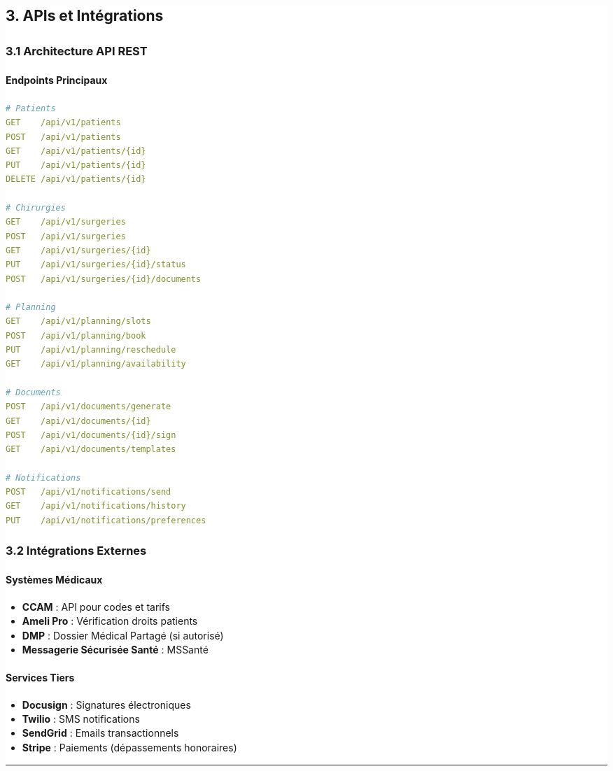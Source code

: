 
## 3. APIs et Intégrations

### 3.1 Architecture API REST

#### Endpoints Principaux

```yaml
# Patients
GET    /api/v1/patients
POST   /api/v1/patients
GET    /api/v1/patients/{id}
PUT    /api/v1/patients/{id}
DELETE /api/v1/patients/{id}

# Chirurgies
GET    /api/v1/surgeries
POST   /api/v1/surgeries
GET    /api/v1/surgeries/{id}
PUT    /api/v1/surgeries/{id}/status
POST   /api/v1/surgeries/{id}/documents

# Planning
GET    /api/v1/planning/slots
POST   /api/v1/planning/book
PUT    /api/v1/planning/reschedule
GET    /api/v1/planning/availability

# Documents
POST   /api/v1/documents/generate
GET    /api/v1/documents/{id}
POST   /api/v1/documents/{id}/sign
GET    /api/v1/documents/templates

# Notifications
POST   /api/v1/notifications/send
GET    /api/v1/notifications/history
PUT    /api/v1/notifications/preferences
```

### 3.2 Intégrations Externes

#### Systèmes Médicaux
- **CCAM** : API pour codes et tarifs
- **Ameli Pro** : Vérification droits patients
- **DMP** : Dossier Médical Partagé (si autorisé)
- **Messagerie Sécurisée Santé** : MSSanté

#### Services Tiers
- **Docusign** : Signatures électroniques
- **Twilio** : SMS notifications
- **SendGrid** : Emails transactionnels
- **Stripe** : Paiements (dépassements honoraires)

---